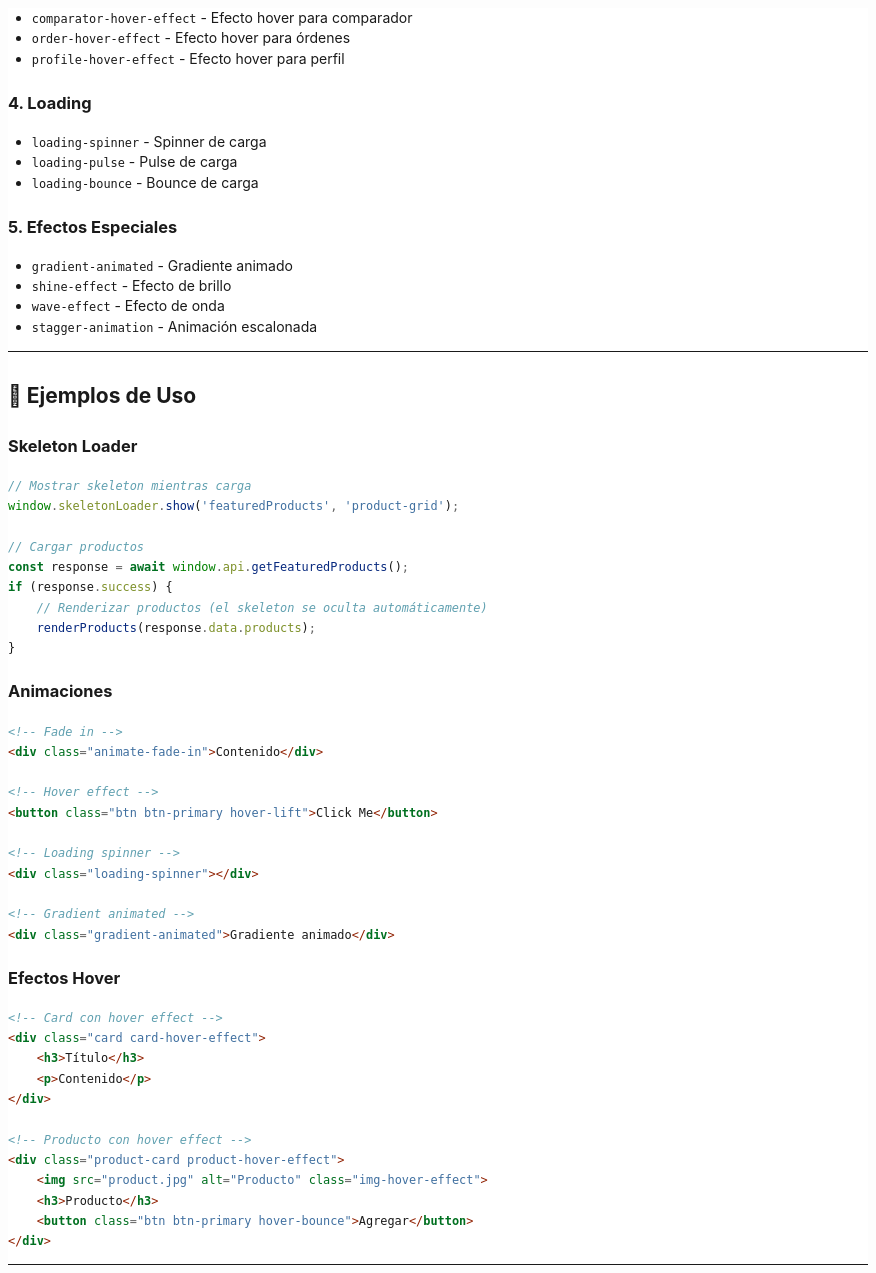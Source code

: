 - `comparator-hover-effect` - Efecto hover para comparador
- `order-hover-effect` - Efecto hover para órdenes
- `profile-hover-effect` - Efecto hover para perfil

### 4. Loading
- `loading-spinner` - Spinner de carga
- `loading-pulse` - Pulse de carga
- `loading-bounce` - Bounce de carga

### 5. Efectos Especiales
- `gradient-animated` - Gradiente animado
- `shine-effect` - Efecto de brillo
- `wave-effect` - Efecto de onda
- `stagger-animation` - Animación escalonada

---

## 📝 Ejemplos de Uso

### Skeleton Loader
```javascript
// Mostrar skeleton mientras carga
window.skeletonLoader.show('featuredProducts', 'product-grid');

// Cargar productos
const response = await window.api.getFeaturedProducts();
if (response.success) {
    // Renderizar productos (el skeleton se oculta automáticamente)
    renderProducts(response.data.products);
}
```

### Animaciones
```html
<!-- Fade in -->
<div class="animate-fade-in">Contenido</div>

<!-- Hover effect -->
<button class="btn btn-primary hover-lift">Click Me</button>

<!-- Loading spinner -->
<div class="loading-spinner"></div>

<!-- Gradient animated -->
<div class="gradient-animated">Gradiente animado</div>
```

### Efectos Hover
```html
<!-- Card con hover effect -->
<div class="card card-hover-effect">
    <h3>Título</h3>
    <p>Contenido</p>
</div>

<!-- Producto con hover effect -->
<div class="product-card product-hover-effect">
    <img src="product.jpg" alt="Producto" class="img-hover-effect">
    <h3>Producto</h3>
    <button class="btn btn-primary hover-bounce">Agregar</button>
</div>
```

---